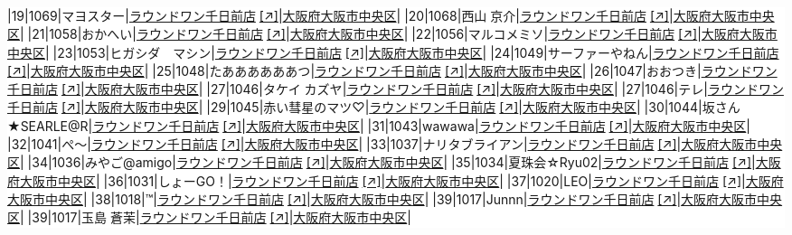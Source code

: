 |19|1069|<span class="rank-name-dl">マヨスター</span>|<a href="/darts/rank/shops/abe68bf93aa439d80d9b047a20a7ba1e.html">ラウンドワン千日前店</a> <a href="https://search.dartslive.com/jp/shop/abe68bf93aa439d80d9b047a20a7ba1e">[↗]</a>|<a href="/darts/rank/大阪府/大阪市中央区">大阪府大阪市中央区</a>|
|20|1068|<span class="rank-name-dl">西山 京介</span>|<a href="/darts/rank/shops/abe68bf93aa439d80d9b047a20a7ba1e.html">ラウンドワン千日前店</a> <a href="https://search.dartslive.com/jp/shop/abe68bf93aa439d80d9b047a20a7ba1e">[↗]</a>|<a href="/darts/rank/大阪府/大阪市中央区">大阪府大阪市中央区</a>|
|21|1058|<span class="rank-name-dl">おかへい</span>|<a href="/darts/rank/shops/abe68bf93aa439d80d9b047a20a7ba1e.html">ラウンドワン千日前店</a> <a href="https://search.dartslive.com/jp/shop/abe68bf93aa439d80d9b047a20a7ba1e">[↗]</a>|<a href="/darts/rank/大阪府/大阪市中央区">大阪府大阪市中央区</a>|
|22|1056|<span class="rank-name-dl">マルコメミソ</span>|<a href="/darts/rank/shops/abe68bf93aa439d80d9b047a20a7ba1e.html">ラウンドワン千日前店</a> <a href="https://search.dartslive.com/jp/shop/abe68bf93aa439d80d9b047a20a7ba1e">[↗]</a>|<a href="/darts/rank/大阪府/大阪市中央区">大阪府大阪市中央区</a>|
|23|1053|<span class="rank-name-dl">ヒガシダ　マシン</span>|<a href="/darts/rank/shops/abe68bf93aa439d80d9b047a20a7ba1e.html">ラウンドワン千日前店</a> <a href="https://search.dartslive.com/jp/shop/abe68bf93aa439d80d9b047a20a7ba1e">[↗]</a>|<a href="/darts/rank/大阪府/大阪市中央区">大阪府大阪市中央区</a>|
|24|1049|<span class="rank-name-dl">サーファーやねん</span>|<a href="/darts/rank/shops/abe68bf93aa439d80d9b047a20a7ba1e.html">ラウンドワン千日前店</a> <a href="https://search.dartslive.com/jp/shop/abe68bf93aa439d80d9b047a20a7ba1e">[↗]</a>|<a href="/darts/rank/大阪府/大阪市中央区">大阪府大阪市中央区</a>|
|25|1048|<span class="rank-name-dl">たああああああつ</span>|<a href="/darts/rank/shops/abe68bf93aa439d80d9b047a20a7ba1e.html">ラウンドワン千日前店</a> <a href="https://search.dartslive.com/jp/shop/abe68bf93aa439d80d9b047a20a7ba1e">[↗]</a>|<a href="/darts/rank/大阪府/大阪市中央区">大阪府大阪市中央区</a>|
|26|1047|<span class="rank-name-dl">おおつき</span>|<a href="/darts/rank/shops/abe68bf93aa439d80d9b047a20a7ba1e.html">ラウンドワン千日前店</a> <a href="https://search.dartslive.com/jp/shop/abe68bf93aa439d80d9b047a20a7ba1e">[↗]</a>|<a href="/darts/rank/大阪府/大阪市中央区">大阪府大阪市中央区</a>|
|27|1046|<span class="rank-name-dl">タケイ カズヤ</span>|<a href="/darts/rank/shops/abe68bf93aa439d80d9b047a20a7ba1e.html">ラウンドワン千日前店</a> <a href="https://search.dartslive.com/jp/shop/abe68bf93aa439d80d9b047a20a7ba1e">[↗]</a>|<a href="/darts/rank/大阪府/大阪市中央区">大阪府大阪市中央区</a>|
|27|1046|<span class="rank-name-dl">テレ</span>|<a href="/darts/rank/shops/abe68bf93aa439d80d9b047a20a7ba1e.html">ラウンドワン千日前店</a> <a href="https://search.dartslive.com/jp/shop/abe68bf93aa439d80d9b047a20a7ba1e">[↗]</a>|<a href="/darts/rank/大阪府/大阪市中央区">大阪府大阪市中央区</a>|
|29|1045|<span class="rank-name-dl">赤い彗星のマツ♡</span>|<a href="/darts/rank/shops/abe68bf93aa439d80d9b047a20a7ba1e.html">ラウンドワン千日前店</a> <a href="https://search.dartslive.com/jp/shop/abe68bf93aa439d80d9b047a20a7ba1e">[↗]</a>|<a href="/darts/rank/大阪府/大阪市中央区">大阪府大阪市中央区</a>|
|30|1044|<span class="rank-name-dl">坂さん★SEARLE@R</span>|<a href="/darts/rank/shops/abe68bf93aa439d80d9b047a20a7ba1e.html">ラウンドワン千日前店</a> <a href="https://search.dartslive.com/jp/shop/abe68bf93aa439d80d9b047a20a7ba1e">[↗]</a>|<a href="/darts/rank/大阪府/大阪市中央区">大阪府大阪市中央区</a>|
|31|1043|<span class="rank-name-dl">wawawa</span>|<a href="/darts/rank/shops/abe68bf93aa439d80d9b047a20a7ba1e.html">ラウンドワン千日前店</a> <a href="https://search.dartslive.com/jp/shop/abe68bf93aa439d80d9b047a20a7ba1e">[↗]</a>|<a href="/darts/rank/大阪府/大阪市中央区">大阪府大阪市中央区</a>|
|32|1041|<span class="rank-name-dl">ぺ～</span>|<a href="/darts/rank/shops/abe68bf93aa439d80d9b047a20a7ba1e.html">ラウンドワン千日前店</a> <a href="https://search.dartslive.com/jp/shop/abe68bf93aa439d80d9b047a20a7ba1e">[↗]</a>|<a href="/darts/rank/大阪府/大阪市中央区">大阪府大阪市中央区</a>|
|33|1037|<span class="rank-name-dl">ナリタブライアン</span>|<a href="/darts/rank/shops/abe68bf93aa439d80d9b047a20a7ba1e.html">ラウンドワン千日前店</a> <a href="https://search.dartslive.com/jp/shop/abe68bf93aa439d80d9b047a20a7ba1e">[↗]</a>|<a href="/darts/rank/大阪府/大阪市中央区">大阪府大阪市中央区</a>|
|34|1036|<span class="rank-name-dl">みやご@amigo</span>|<a href="/darts/rank/shops/abe68bf93aa439d80d9b047a20a7ba1e.html">ラウンドワン千日前店</a> <a href="https://search.dartslive.com/jp/shop/abe68bf93aa439d80d9b047a20a7ba1e">[↗]</a>|<a href="/darts/rank/大阪府/大阪市中央区">大阪府大阪市中央区</a>|
|35|1034|<span class="rank-name-dl">夏珠会☆Ryu02</span>|<a href="/darts/rank/shops/abe68bf93aa439d80d9b047a20a7ba1e.html">ラウンドワン千日前店</a> <a href="https://search.dartslive.com/jp/shop/abe68bf93aa439d80d9b047a20a7ba1e">[↗]</a>|<a href="/darts/rank/大阪府/大阪市中央区">大阪府大阪市中央区</a>|
|36|1031|<span class="rank-name-dl">しょーGO！</span>|<a href="/darts/rank/shops/abe68bf93aa439d80d9b047a20a7ba1e.html">ラウンドワン千日前店</a> <a href="https://search.dartslive.com/jp/shop/abe68bf93aa439d80d9b047a20a7ba1e">[↗]</a>|<a href="/darts/rank/大阪府/大阪市中央区">大阪府大阪市中央区</a>|
|37|1020|<span class="rank-name-dl">LEO</span>|<a href="/darts/rank/shops/abe68bf93aa439d80d9b047a20a7ba1e.html">ラウンドワン千日前店</a> <a href="https://search.dartslive.com/jp/shop/abe68bf93aa439d80d9b047a20a7ba1e">[↗]</a>|<a href="/darts/rank/大阪府/大阪市中央区">大阪府大阪市中央区</a>|
|38|1018|<span class="rank-name-dl">™️</span>|<a href="/darts/rank/shops/abe68bf93aa439d80d9b047a20a7ba1e.html">ラウンドワン千日前店</a> <a href="https://search.dartslive.com/jp/shop/abe68bf93aa439d80d9b047a20a7ba1e">[↗]</a>|<a href="/darts/rank/大阪府/大阪市中央区">大阪府大阪市中央区</a>|
|39|1017|<span class="rank-name-dl">Junnn</span>|<a href="/darts/rank/shops/abe68bf93aa439d80d9b047a20a7ba1e.html">ラウンドワン千日前店</a> <a href="https://search.dartslive.com/jp/shop/abe68bf93aa439d80d9b047a20a7ba1e">[↗]</a>|<a href="/darts/rank/大阪府/大阪市中央区">大阪府大阪市中央区</a>|
|39|1017|<span class="rank-name-dl">玉島 蒼茉</span>|<a href="/darts/rank/shops/abe68bf93aa439d80d9b047a20a7ba1e.html">ラウンドワン千日前店</a> <a href="https://search.dartslive.com/jp/shop/abe68bf93aa439d80d9b047a20a7ba1e">[↗]</a>|<a href="/darts/rank/大阪府/大阪市中央区">大阪府大阪市中央区</a>|
